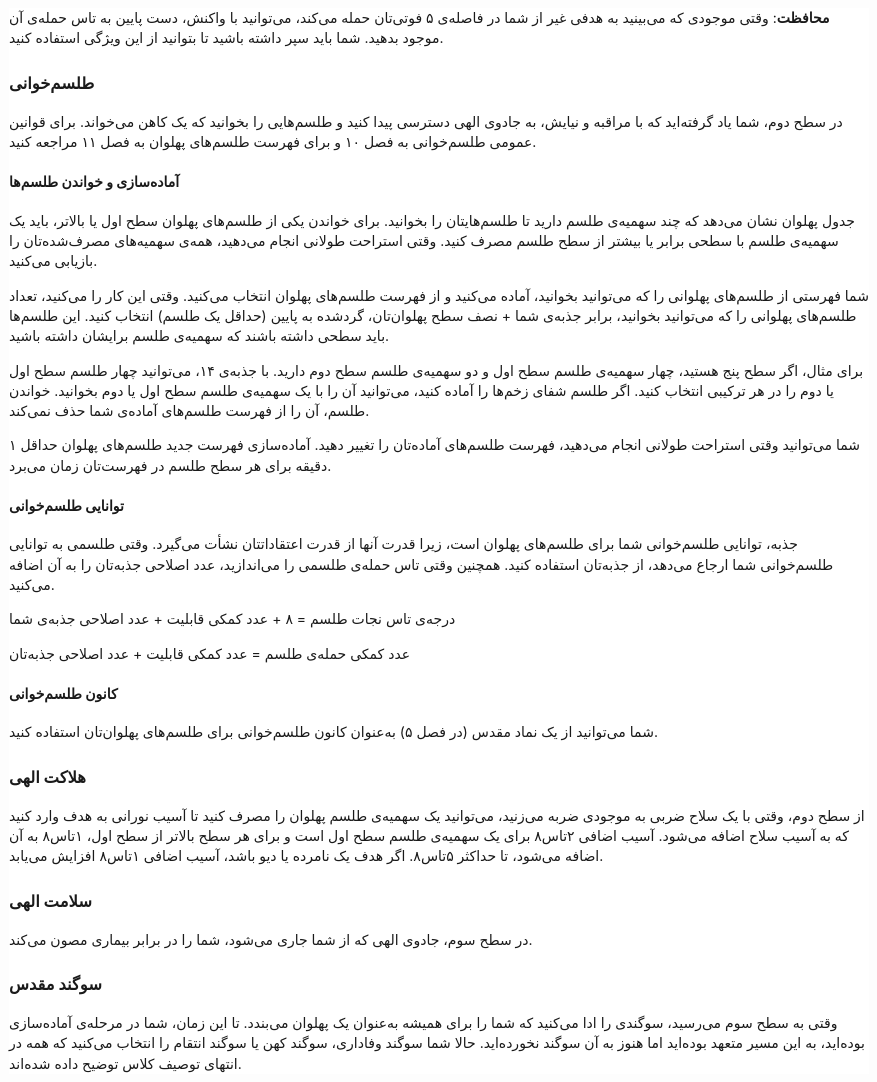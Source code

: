 **محافظت**: وقتی موجودی که می‌بینید به هدفی غیر از شما در فاصله‌ی ۵ فوتی‌تان حمله می‌کند، می‌توانید با واکنش، دست پایین به تاس حمله‌ی آن موجود بدهید. شما باید سپر داشته باشید تا بتوانید از این ویژگی استفاده کنید.

### طلسم‌خوانی
در سطح دوم، شما یاد گرفته‌اید که با مراقبه و نیایش، به جادوی الهی دسترسی پیدا کنید و طلسم‌هایی را بخوانید که یک کاهن می‌خواند. برای قوانین عمومی طلسم‌خوانی به فصل ۱۰ و برای فهرست طلسم‌های پهلوان به فصل ۱۱ مراجعه کنید.

#### آماده‌سازی و خواندن طلسم‌ها
جدول پهلوان نشان می‌دهد که چند سهمیه‌ی طلسم دارید تا طلسم‌هایتان را بخوانید. برای خواندن یکی از طلسم‌های پهلوان سطح اول یا بالاتر، باید یک سهمیه‌ی طلسم با سطحی برابر یا بیشتر از سطح طلسم مصرف کنید. وقتی استراحت طولانی انجام می‌دهید، همه‌ی سهمیه‌های مصرف‌شده‌تان را بازیابی می‌کنید.

شما فهرستی از طلسم‌های پهلوانی را که می‌توانید بخوانید، آماده می‌کنید و از فهرست طلسم‌های پهلوان انتخاب می‌کنید. وقتی این کار را می‌کنید، تعداد طلسم‌های پهلوانی را که می‌توانید بخوانید، برابر جذبه‌ی شما + نصف سطح پهلوان‌تان، گردشده به پایین (حداقل یک طلسم) انتخاب کنید. این طلسم‌ها باید سطحی داشته باشند که سهمیه‌ی طلسم برایشان داشته باشید.

برای مثال، اگر سطح پنج هستید، چهار سهمیه‌ی طلسم سطح اول و دو سهمیه‌ی طلسم سطح دوم دارید. با جذبه‌ی ۱۴، می‌توانید چهار طلسم سطح اول یا دوم را در هر ترکیبی انتخاب کنید. اگر طلسم شفای زخم‌ها را آماده کنید، می‌توانید آن را با یک سهمیه‌ی طلسم سطح اول یا دوم بخوانید. خواندن طلسم، آن را از فهرست طلسم‌های آماده‌ی شما حذف نمی‌کند.

شما می‌توانید وقتی استراحت طولانی انجام می‌دهید، فهرست طلسم‌های آماده‌تان را تغییر دهید. آماده‌سازی فهرست جدید طلسم‌های پهلوان حداقل ۱ دقیقه برای هر سطح طلسم در فهرست‌تان زمان می‌برد.

#### توانایی طلسم‌خوانی
جذبه، توانایی طلسم‌خوانی شما برای طلسم‌های پهلوان است، زیرا قدرت آنها از قدرت اعتقاداتتان نشأت می‌گیرد. وقتی طلسمی به توانایی طلسم‌خوانی شما ارجاع می‌دهد، از جذبه‌تان استفاده کنید. همچنین وقتی تاس حمله‌ی طلسمی را می‌اندازید، عدد اصلاحی جذبه‌تان را به آن اضافه می‌کنید.

درجه‌ی تاس نجات طلسم = ۸ + عدد کمکی قابلیت + عدد اصلاحی جذبه‌ی شما

عدد کمکی حمله‌ی طلسم = عدد کمکی قابلیت + عدد اصلاحی جذبه‌تان

#### کانون طلسم‌خوانی
شما می‌توانید از یک نماد مقدس (در فصل ۵) به‌عنوان کانون طلسم‌خوانی برای طلسم‌های پهلوان‌تان استفاده کنید.

### هلاکت الهی
از سطح دوم، وقتی با یک سلاح ضربی به موجودی ضربه می‌زنید، می‌توانید یک سهمیه‌ی طلسم پهلوان را مصرف کنید تا آسیب نورانی به هدف وارد کنید که به آسیب سلاح اضافه می‌شود. آسیب اضافی ۲تاس۸ برای یک سهمیه‌ی طلسم سطح اول است و برای هر سطح بالاتر از سطح اول، ۱تاس۸ به آن اضافه می‌شود، تا حداکثر ۵تاس۸. اگر هدف یک نامرده یا دیو باشد، آسیب اضافی ۱تاس۸ افزایش می‌یابد.

### سلامت الهی
در سطح سوم، جادوی الهی که از شما جاری می‌شود، شما را در برابر بیماری مصون می‌کند.

### سوگند مقدس
وقتی به سطح سوم می‌رسید، سوگندی را ادا می‌کنید که شما را برای همیشه به‌عنوان یک پهلوان می‌بندد. تا این زمان، شما در مرحله‌ی آماده‌سازی بوده‌اید، به این مسیر متعهد بوده‌اید اما هنوز به آن سوگند نخورده‌اید. حالا شما سوگند وفاداری، سوگند کهن یا سوگند انتقام را انتخاب می‌کنید که همه در انتهای توصیف کلاس توضیح داده شده‌اند.
